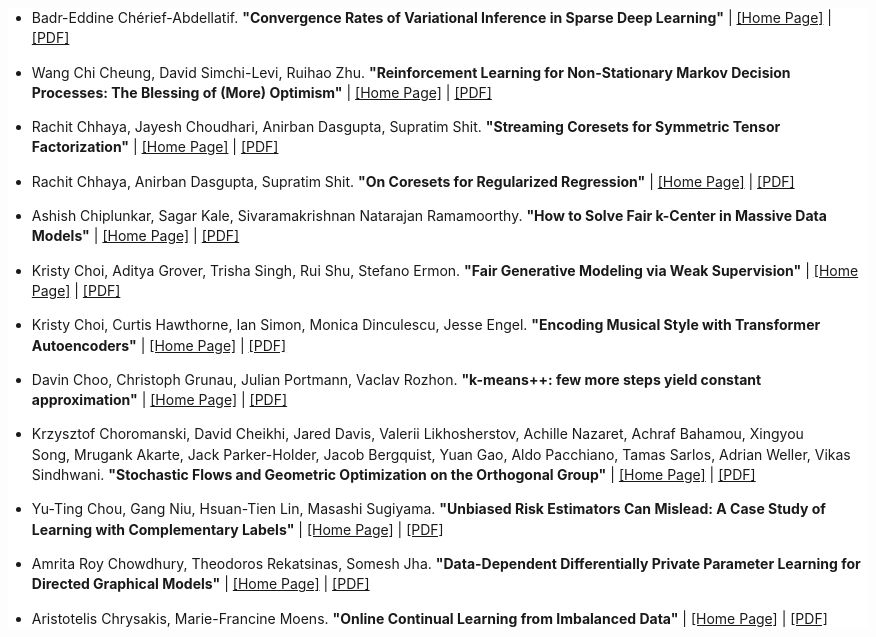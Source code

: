 
- Badr-Eddine Chérief-Abdellatif. **"Convergence Rates of Variational Inference in Sparse Deep Learning"** | [[Home Page]](https://proceedings.mlr.press/v119/cherief-abdellatif20a.html) | [[PDF]](http://proceedings.mlr.press/v119/cherief-abdellatif20a/cherief-abdellatif20a.pdf) 


- Wang Chi Cheung, David Simchi-Levi, Ruihao Zhu. **"Reinforcement Learning for Non-Stationary Markov Decision Processes: The Blessing of (More) Optimism"** | [[Home Page]](https://proceedings.mlr.press/v119/cheung20a.html) | [[PDF]](http://proceedings.mlr.press/v119/cheung20a/cheung20a.pdf) 


- Rachit Chhaya, Jayesh Choudhari, Anirban Dasgupta, Supratim Shit. **"Streaming Coresets for Symmetric Tensor Factorization"** | [[Home Page]](https://proceedings.mlr.press/v119/chhaya20a.html) | [[PDF]](http://proceedings.mlr.press/v119/chhaya20a/chhaya20a.pdf) 


- Rachit Chhaya, Anirban Dasgupta, Supratim Shit. **"On Coresets for Regularized Regression"** | [[Home Page]](https://proceedings.mlr.press/v119/chhaya20b.html) | [[PDF]](http://proceedings.mlr.press/v119/chhaya20b/chhaya20b.pdf) 


- Ashish Chiplunkar, Sagar Kale, Sivaramakrishnan Natarajan Ramamoorthy. **"How to Solve Fair k-Center in Massive Data Models"** | [[Home Page]](https://proceedings.mlr.press/v119/chiplunkar20a.html) | [[PDF]](http://proceedings.mlr.press/v119/chiplunkar20a/chiplunkar20a.pdf) 


- Kristy Choi, Aditya Grover, Trisha Singh, Rui Shu, Stefano Ermon. **"Fair Generative Modeling via Weak Supervision"** | [[Home Page]](https://proceedings.mlr.press/v119/choi20a.html) | [[PDF]](http://proceedings.mlr.press/v119/choi20a/choi20a.pdf) 


- Kristy Choi, Curtis Hawthorne, Ian Simon, Monica Dinculescu, Jesse Engel. **"Encoding Musical Style with Transformer Autoencoders"** | [[Home Page]](https://proceedings.mlr.press/v119/choi20b.html) | [[PDF]](http://proceedings.mlr.press/v119/choi20b/choi20b.pdf) 


- Davin Choo, Christoph Grunau, Julian Portmann, Vaclav Rozhon. **"k-means++: few more steps yield constant approximation"** | [[Home Page]](https://proceedings.mlr.press/v119/choo20a.html) | [[PDF]](http://proceedings.mlr.press/v119/choo20a/choo20a.pdf) 


- Krzysztof Choromanski, David Cheikhi, Jared Davis, Valerii Likhosherstov, Achille Nazaret, Achraf Bahamou, Xingyou Song, Mrugank Akarte, Jack Parker-Holder, Jacob Bergquist, Yuan Gao, Aldo Pacchiano, Tamas Sarlos, Adrian Weller, Vikas Sindhwani. **"Stochastic Flows and Geometric Optimization on the Orthogonal Group"** | [[Home Page]](https://proceedings.mlr.press/v119/choromanski20a.html) | [[PDF]](http://proceedings.mlr.press/v119/choromanski20a/choromanski20a.pdf) 


- Yu-Ting Chou, Gang Niu, Hsuan-Tien Lin, Masashi Sugiyama. **"Unbiased Risk Estimators Can Mislead: A Case Study of Learning with Complementary Labels"** | [[Home Page]](https://proceedings.mlr.press/v119/chou20a.html) | [[PDF]](http://proceedings.mlr.press/v119/chou20a/chou20a.pdf) 


- Amrita Roy Chowdhury, Theodoros Rekatsinas, Somesh Jha. **"Data-Dependent Differentially Private Parameter Learning for Directed Graphical Models"** | [[Home Page]](https://proceedings.mlr.press/v119/chowdhury20a.html) | [[PDF]](http://proceedings.mlr.press/v119/chowdhury20a/chowdhury20a.pdf) 


- Aristotelis Chrysakis, Marie-Francine Moens. **"Online Continual Learning from Imbalanced Data"** | [[Home Page]](https://proceedings.mlr.press/v119/chrysakis20a.html) | [[PDF]](http://proceedings.mlr.press/v119/chrysakis20a/chrysakis20a.pdf) 
